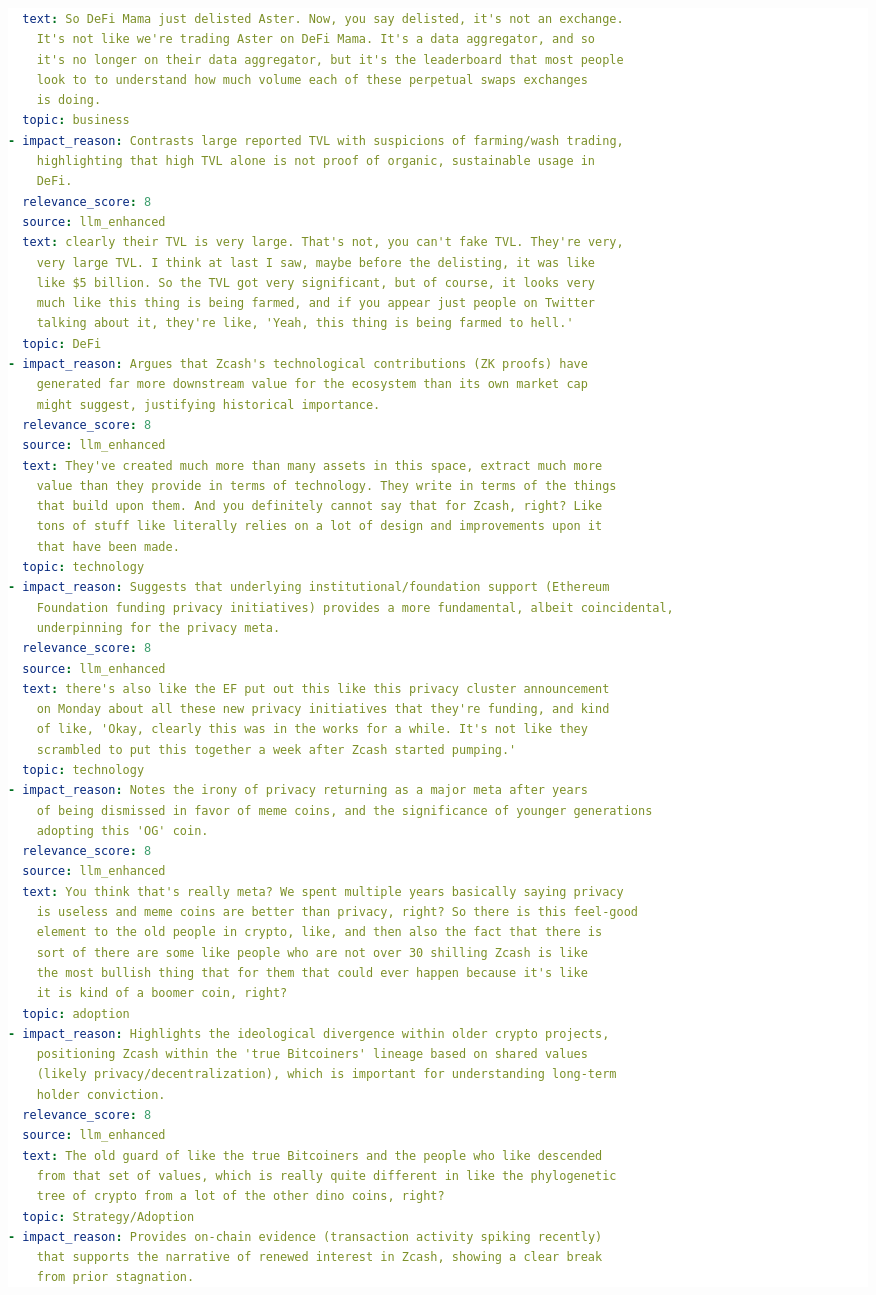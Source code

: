 ```yaml
  text: So DeFi Mama just delisted Aster. Now, you say delisted, it's not an exchange.
    It's not like we're trading Aster on DeFi Mama. It's a data aggregator, and so
    it's no longer on their data aggregator, but it's the leaderboard that most people
    look to to understand how much volume each of these perpetual swaps exchanges
    is doing.
  topic: business
- impact_reason: Contrasts large reported TVL with suspicions of farming/wash trading,
    highlighting that high TVL alone is not proof of organic, sustainable usage in
    DeFi.
  relevance_score: 8
  source: llm_enhanced
  text: clearly their TVL is very large. That's not, you can't fake TVL. They're very,
    very large TVL. I think at last I saw, maybe before the delisting, it was like
    like $5 billion. So the TVL got very significant, but of course, it looks very
    much like this thing is being farmed, and if you appear just people on Twitter
    talking about it, they're like, 'Yeah, this thing is being farmed to hell.'
  topic: DeFi
- impact_reason: Argues that Zcash's technological contributions (ZK proofs) have
    generated far more downstream value for the ecosystem than its own market cap
    might suggest, justifying historical importance.
  relevance_score: 8
  source: llm_enhanced
  text: They've created much more than many assets in this space, extract much more
    value than they provide in terms of technology. They write in terms of the things
    that build upon them. And you definitely cannot say that for Zcash, right? Like
    tons of stuff like literally relies on a lot of design and improvements upon it
    that have been made.
  topic: technology
- impact_reason: Suggests that underlying institutional/foundation support (Ethereum
    Foundation funding privacy initiatives) provides a more fundamental, albeit coincidental,
    underpinning for the privacy meta.
  relevance_score: 8
  source: llm_enhanced
  text: there's also like the EF put out this like this privacy cluster announcement
    on Monday about all these new privacy initiatives that they're funding, and kind
    of like, 'Okay, clearly this was in the works for a while. It's not like they
    scrambled to put this together a week after Zcash started pumping.'
  topic: technology
- impact_reason: Notes the irony of privacy returning as a major meta after years
    of being dismissed in favor of meme coins, and the significance of younger generations
    adopting this 'OG' coin.
  relevance_score: 8
  source: llm_enhanced
  text: You think that's really meta? We spent multiple years basically saying privacy
    is useless and meme coins are better than privacy, right? So there is this feel-good
    element to the old people in crypto, like, and then also the fact that there is
    sort of there are some like people who are not over 30 shilling Zcash is like
    the most bullish thing that for them that could ever happen because it's like
    it is kind of a boomer coin, right?
  topic: adoption
- impact_reason: Highlights the ideological divergence within older crypto projects,
    positioning Zcash within the 'true Bitcoiners' lineage based on shared values
    (likely privacy/decentralization), which is important for understanding long-term
    holder conviction.
  relevance_score: 8
  source: llm_enhanced
  text: The old guard of like the true Bitcoiners and the people who like descended
    from that set of values, which is really quite different in like the phylogenetic
    tree of crypto from a lot of the other dino coins, right?
  topic: Strategy/Adoption
- impact_reason: Provides on-chain evidence (transaction activity spiking recently)
    that supports the narrative of renewed interest in Zcash, showing a clear break
    from prior stagnation.
```